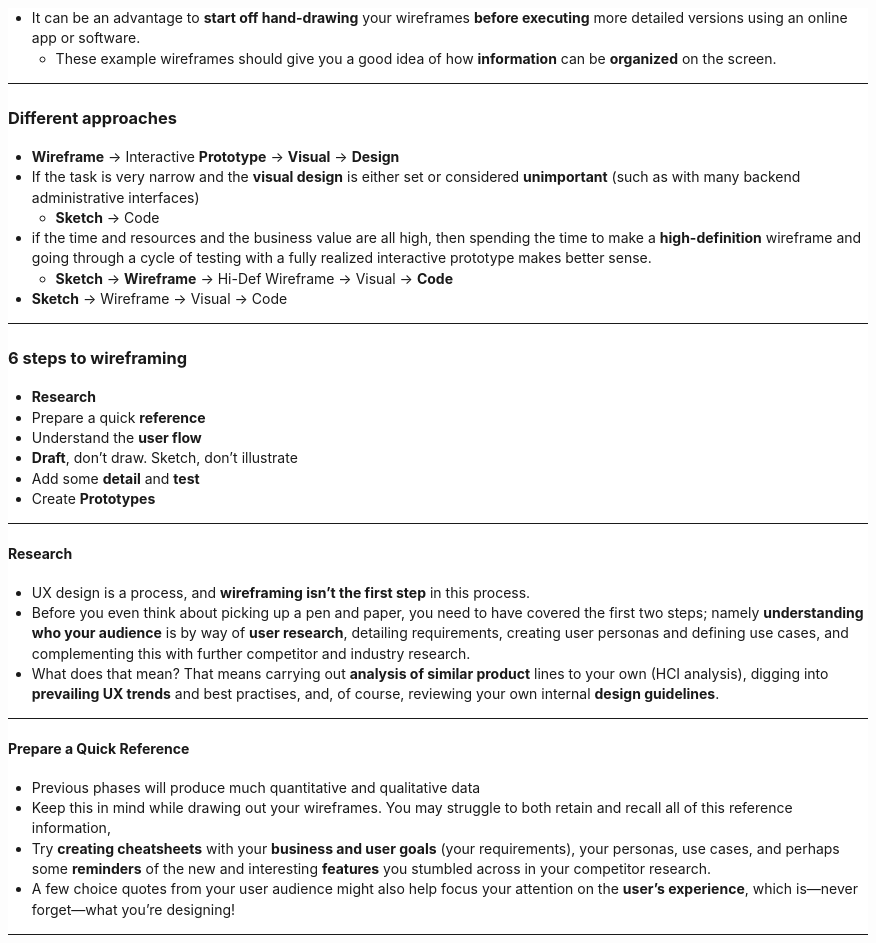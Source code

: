 
- It can be an advantage to **start off hand-drawing** your wireframes **before executing** more detailed versions using an online app or software.
  - These example wireframes should give you a good idea of how **information** can be **organized** on the screen.

---

### Different approaches

- **Wireframe** -> Interactive **Prototype** -> **Visual** -> **Design**
- If the task is very narrow and the **visual design** is either set or considered **unimportant** (such as with many backend administrative interfaces)
  - **Sketch** -> Code
- if the time and resources and the business value are all high, then spending the time to make a **high-definition** wireframe and going through a cycle of testing with a fully realized interactive prototype makes better sense.
  - **Sketch** -> **Wireframe** -> Hi-Def Wireframe -> Visual -> **Code**
- **Sketch** -> Wireframe -> Visual -> Code

---

### 6 steps to wireframing

- **Research**
- Prepare a quick **reference**
- Understand the **user flow**
- **Draft**, don’t draw. Sketch, don’t illustrate
- Add some **detail** and **test**
- Create **Prototypes**

---

#### Research

- UX design is a process, and **wireframing isn’t the first step** in this process.
- Before you even think about picking up a pen and paper, you need to have covered the first two steps; namely **understanding who your audience** is by way of **user research**, detailing requirements, creating user personas and defining use cases, and complementing this with further competitor and industry research.
- What does that mean? That means carrying out **analysis of similar product** lines to your own (HCI analysis), digging into **prevailing UX trends** and best practises, and, of course, reviewing your own internal **design guidelines**.

---

#### Prepare a Quick Reference

- Previous phases will produce much quantitative and qualitative data
- Keep this in mind while drawing out your wireframes. You may struggle to both retain and recall all of this reference information,
- Try **creating cheatsheets** with your **business and user goals** (your requirements), your personas, use cases, and perhaps some **reminders** of the new and interesting **features** you stumbled across in your competitor research.
- A few choice quotes from your user audience might also help focus your attention on the **user’s experience**, which is—never forget—what you’re designing!

---